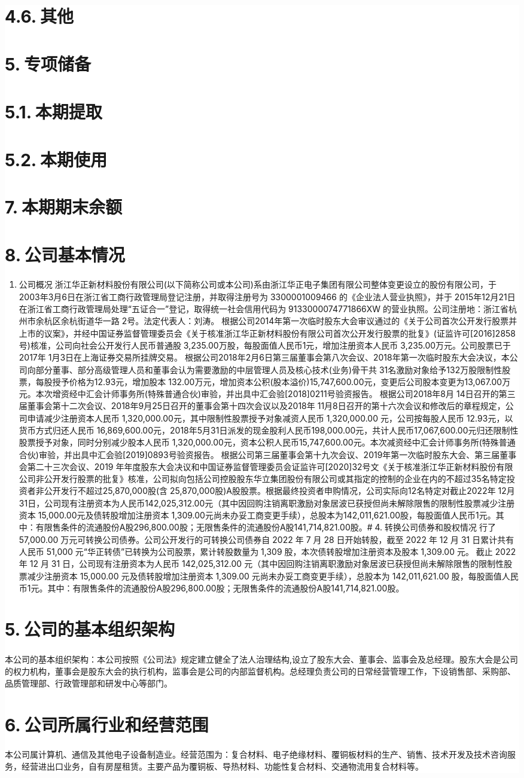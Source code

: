 # 4.6. 其他

# 5. 专项储备

# 5.1. 本期提取

# 5.2. 本期使用

# 7. 本期期末余额

# 8. 公司基本情况
1. 公司概况
浙江华正新材料股份有限公司(以下简称公司或本公司)系由浙江华正电子集团有限公司整体变更设立的股份有限公司，于 2003年3月6日在浙江省工商行政管理局登记注册，并取得注册号为 3300001009466 的《企业法人营业执照》，并于 2015年12月21日在浙江省工商行政管理局处理“五证合一”登记，取得统一社会信用代码为 9133000074771866XW 的营业执照。公司注册地：浙江省杭州市余杭区余杭街道华一路 2号。法定代表人：刘涛。
根据公司2014年第一次临时股东大会审议通过的《关于公司首次公开发行股票并上市的议案》，并经中国证券监督管理委员会《关于核准浙江华正新材料股份有限公司首次公开发行股票的批复》(证监许可[2016]2858号)核准，公司向社会公开发行人民币普通股 3,235.00万股，每股面值人民币1元，增加注册资本人民币 3,235.00万元。公司股票已于2017年 1月3日在上海证券交易所挂牌交易。
根据公司2018年2月6日第三届董事会第八次会议、2018年第一次临时股东大会决议，本公司向部分董事、部分高级管理人员和董事会认为需要激励的中层管理人员及核心技术(业务)骨干共 31名激励对象给予132万股限制性股票，每股授予价格为12.93元，增加股本 132.00万元，增加资本公积(股本溢价)15,747,600.00元，变更后公司股本变更为13,067.00万元。本次增资经中汇会计师事务所(特殊普通合伙)审验，并出具中汇会验[2018]0211号验资报告。
根据公司2018年8月 14日召开的第三届董事会第十二次会议、2018年9月25日召开的董事会第十四次会议以及2018年 11月8日召开的第十六次会议和修改后的章程规定，公司申请减少注册资本人民币 1,320,000.00元，其中限制性股票授予对象减资人民币 1,320,000.00 元，公司按每股人民币 12.93元，以货币方式归还人民币 16,869,600.00元，2018年5月31日派发的现金股利人民币198,000.00元，共计人民币17,067,600.00元归还限制性股票授予对象，同时分别减少股本人民币 1,320,000.00元，资本公积人民币15,747,600.00元。本次减资经中汇会计师事务所(特殊普通合伙)审验，并出具中汇会验[2019]0893号验资报告。 
根据公司第三届董事会第十九次会议、2019年第一次临时股东大会、第三届董事会第二十三次会议、2019 年年度股东大会决议和中国证券监督管理委员会证监许可[2020]32号文《关于核准浙江华正新材料股份有限公司非公开发行股票的批复》核准，公司拟向包括公司控股股东华立集团股份有限公司或其指定的控制的企业在内的不超过35名特定投资者非公开发行不超过25,870,000股(含 25,870,000股)A股股票。根据最终投资者申购情况，公司实际向12名特定对截止2022年 12月31日，公司现有注册资本为人民币142,025,312.00元（其中因回购注销离职激励对象居波已获授但尚未解除限售的限制性股票减少注册资本 15,000.00元及债转股增加注册资本 1,309.00元尚未办妥工商变更手续），总股本为142,011,621.00股，每股面值人民币1元。其中：有限售条件的流通股份A股296,800.00股；无限售条件的流通股份A股141,714,821.00股。# 4. 转换公司债券和股权情况
行了 57,000.00 万元可转换公司债券。公司公开发行的可转换公司债券自 2022 年 7 月 28 日开始转股，截至 2022 年 12 月 31 日累计共有人民币 51,000 元“华正转债”已转换为公司股票，累计转股数量为 1,309 股，本次债转股增加注册资本及股本 1,309.00 元。 
截止 2022 年 12 月 31 日，公司现有注册资本为人民币 142,025,312.00 元（其中因回购注销离职激励对象居波已获授但尚未解除限售的限制性股票减少注册资本 15,000.00 元及债转股增加注册资本 1,309.00 元尚未办妥工商变更手续），总股本为 142,011,621.00 股，每股面值人民币1元。其中：有限售条件的流通股份A股296,800.00股；无限售条件的流通股份A股141,714,821.00股。 

# 5. 公司的基本组织架构
本公司的基本组织架构：本公司按照《公司法》规定建立健全了法人治理结构,设立了股东大会、董事会、监事会及总经理。股东大会是公司的权力机构，董事会是股东大会的执行机构，监事会是公司的内部监督机构。总经理负责公司的日常经营管理工作，下设销售部、采购部、品质管理部、行政管理部和研发中心等部门。 

# 6. 公司所属行业和经营范围
本公司属计算机、通信及其他电子设备制造业。经营范围为：复合材料、电子绝缘材料、覆铜板材料的生产、销售、技术开发及技术咨询服务，经营进出口业务，自有房屋租赁。主要产品为覆铜板、导热材料、功能性复合材料、交通物流用复合材料等。 
